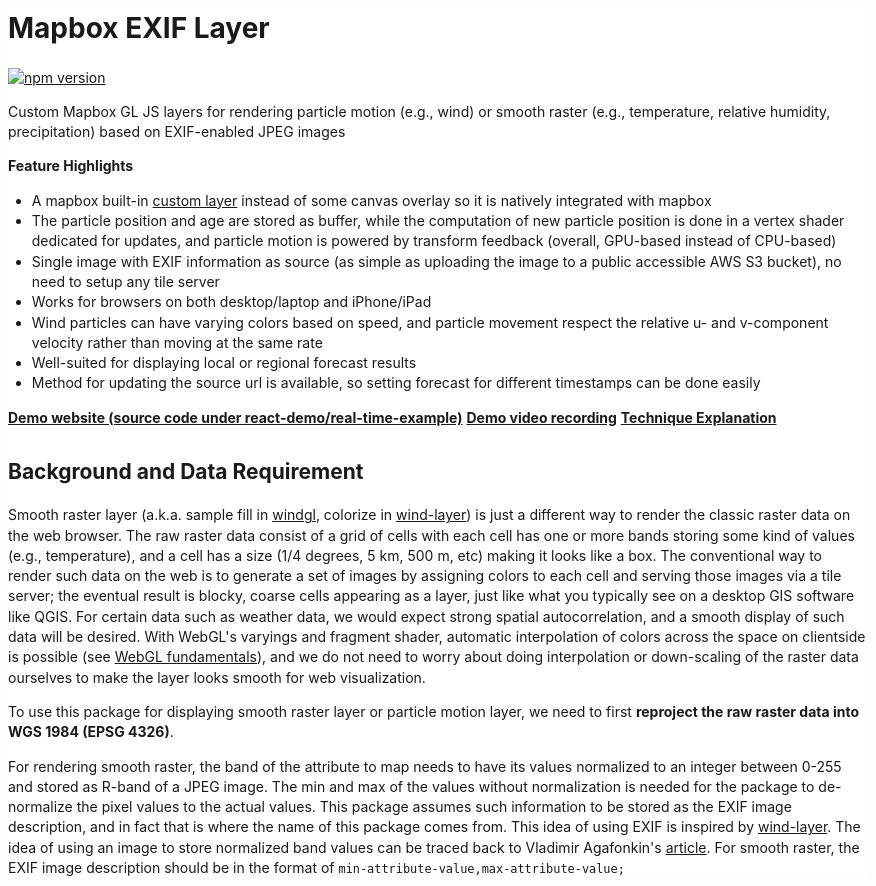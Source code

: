 # Mapbox EXIF Layer

[![npm version](https://badge.fury.io/js/mapbox-exif-layer.svg)](https://badge.fury.io/js/mapbox-exif-layer)

Custom Mapbox GL JS layers for rendering particle motion (e.g., wind) or smooth raster (e.g., temperature, relative humidity, precipitation) based on EXIF-enabled JPEG images

**Feature Highlights**
* A mapbox built-in [custom layer](https://docs.mapbox.com/mapbox-gl-js/api/properties/#customlayerinterface) instead of some canvas overlay so it is natively integrated with mapbox 
* The particle position and age are stored as buffer, while the computation of new particle position is done in a vertex shader dedicated for updates, and particle motion is powered by transform feedback (overall, GPU-based instead of CPU-based)
* Single image with EXIF information as source (as simple as uploading the image to a public accessible AWS S3 bucket), no need to setup any tile server 
* Works for browsers on both desktop/laptop and iPhone/iPad
* Wind particles can have varying colors based on speed, and particle movement respect the relative u- and v-component velocity rather than moving at the same rate
* Well-suited for displaying local or regional forecast results
* Method for updating the source url is available, so setting forecast for different timestamps can be done easily

**[Demo website (source code under react-demo/real-time-example)](mapbox-exif-layer.onrender.com)**
**[Demo video recording](https://www.youtube.com/watch?v=HLu0Ylhu5x4)**
**[Technique Explanation](https://medium.com/@zifanw9/a-low-cost-custom-wind-particle-motion-layer-in-mapbox-gl-js-9a51978e3ffb)**

## Background and Data Requirement

Smooth raster layer (a.k.a. sample fill in [windgl](https://github.com/astrosat/windgl/tree/master), colorize in [wind-layer](https://blog.sakitam.com/wind-layer/playgrounds/mapbox-gl/colorize.html)) is just a different way to render the classic raster data on the web browser. The raw raster data consist of a grid of cells with each cell has one or more bands storing some kind of values (e.g., temperature), and a cell has a size (1/4 degrees, 5 km, 500 m, etc) making it looks like a box. The conventional way to render such data on the web is to generate a set of images by assigning colors to each cell and serving those images via a tile server; the eventual result is blocky, coarse cells appearing as a layer, just like what you typically see on a desktop GIS software like QGIS. For certain data such as weather data, we would expect strong spatial autocorrelation, and a smooth display of such data will be desired. With WebGL's varyings and fragment shader, automatic interpolation of colors across the space on clientside is possible (see [WebGL fundamentals](https://webglfundamentals.org/webgl/lessons/webgl-fundamentals.html)), and we do not need to worry about doing interpolation or down-scaling of the raster data ourselves to make the layer looks smooth for web visualization.

To use this package for displaying smooth raster layer or particle motion layer, we need to first **reproject the raw raster data into WGS 1984 (EPSG 4326)**.

For rendering smooth raster, the band of the attribute to map needs to have its values normalized to an integer between 0-255 and stored as R-band of a JPEG image. The min and max of the values without normalization is needed for the package to de-normalize the pixel values to the actual values. This package assumes such information to be stored as the EXIF image description, and in fact that is where the name of this package comes from. This idea of using EXIF is inspired by [wind-layer](https://github.com/sakitam-fdd/wind-layer/tree/master/packages/mapbox-gl). The idea of using an image to store normalized band values can be traced back to Vladimir Agafonkin's [article](https://blog.mapbox.com/how-i-built-a-wind-map-with-webgl-b63022b5537f). For smooth raster, the EXIF image description should be in the format of `min-attribute-value,max-attribute-value;`
